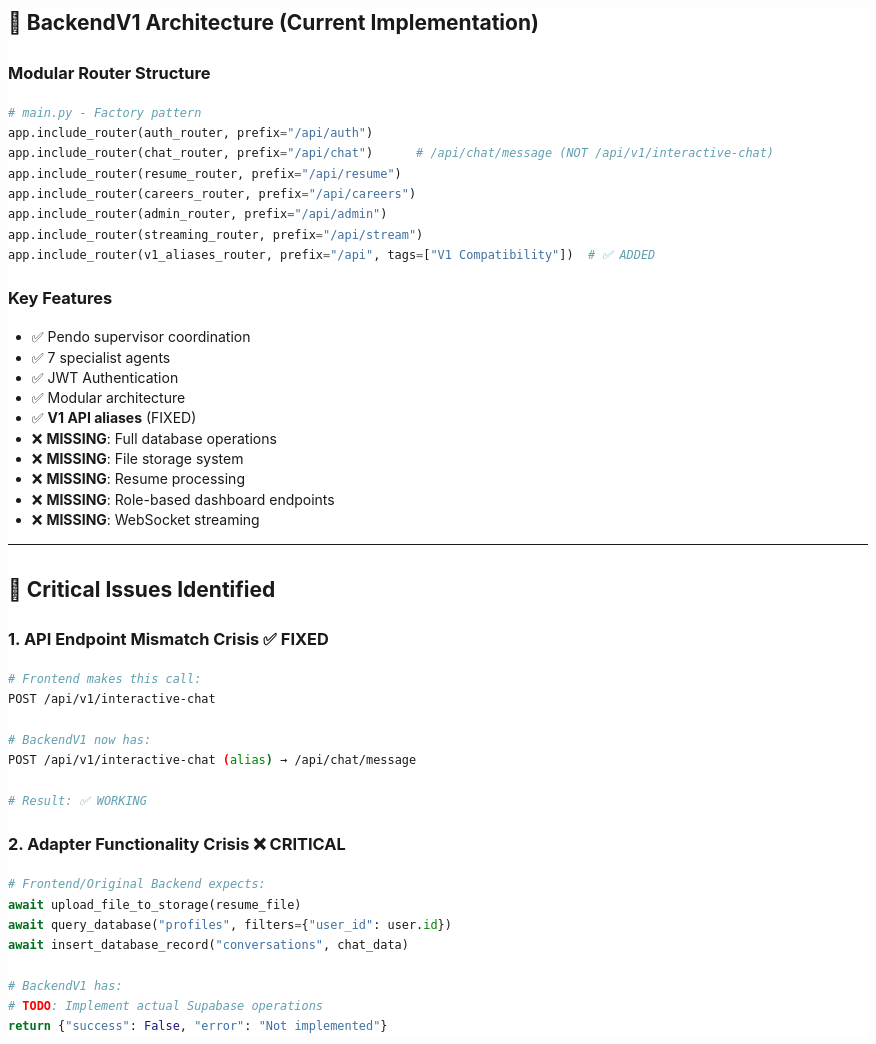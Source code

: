 
## 🔧 **BackendV1 Architecture (Current Implementation)**

### **Modular Router Structure**
```python
# main.py - Factory pattern
app.include_router(auth_router, prefix="/api/auth")
app.include_router(chat_router, prefix="/api/chat")      # /api/chat/message (NOT /api/v1/interactive-chat)
app.include_router(resume_router, prefix="/api/resume")
app.include_router(careers_router, prefix="/api/careers")
app.include_router(admin_router, prefix="/api/admin")
app.include_router(streaming_router, prefix="/api/stream")
app.include_router(v1_aliases_router, prefix="/api", tags=["V1 Compatibility"])  # ✅ ADDED
```

### **Key Features**
- ✅ Pendo supervisor coordination
- ✅ 7 specialist agents
- ✅ JWT Authentication
- ✅ Modular architecture
- ✅ **V1 API aliases** (FIXED)
- ❌ **MISSING**: Full database operations
- ❌ **MISSING**: File storage system
- ❌ **MISSING**: Resume processing
- ❌ **MISSING**: Role-based dashboard endpoints
- ❌ **MISSING**: WebSocket streaming

---

## 🚨 **Critical Issues Identified**

### **1. API Endpoint Mismatch Crisis** ✅ **FIXED**
```bash
# Frontend makes this call:
POST /api/v1/interactive-chat

# BackendV1 now has:
POST /api/v1/interactive-chat (alias) → /api/chat/message

# Result: ✅ WORKING
```

### **2. Adapter Functionality Crisis** ❌ **CRITICAL**
```python
# Frontend/Original Backend expects:
await upload_file_to_storage(resume_file)
await query_database("profiles", filters={"user_id": user.id})
await insert_database_record("conversations", chat_data)

# BackendV1 has:
# TODO: Implement actual Supabase operations
return {"success": False, "error": "Not implemented"}
```
